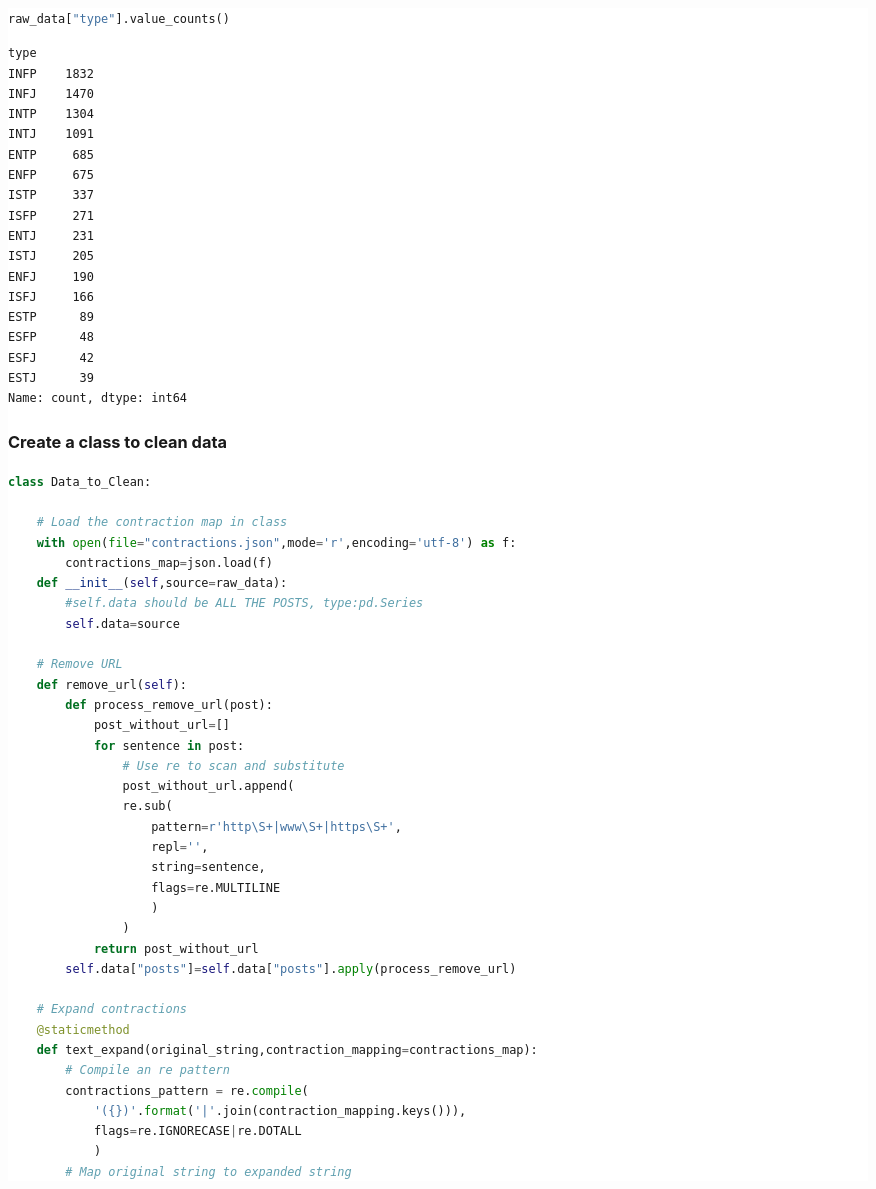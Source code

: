 
```python
raw_data["type"].value_counts()
```




    type
    INFP    1832
    INFJ    1470
    INTP    1304
    INTJ    1091
    ENTP     685
    ENFP     675
    ISTP     337
    ISFP     271
    ENTJ     231
    ISTJ     205
    ENFJ     190
    ISFJ     166
    ESTP      89
    ESFP      48
    ESFJ      42
    ESTJ      39
    Name: count, dtype: int64



### Create a class to clean data


```python
class Data_to_Clean:

    # Load the contraction map in class
    with open(file="contractions.json",mode='r',encoding='utf-8') as f:
        contractions_map=json.load(f)
    def __init__(self,source=raw_data):
        #self.data should be ALL THE POSTS, type:pd.Series
        self.data=source
        
    # Remove URL
    def remove_url(self):
        def process_remove_url(post):
            post_without_url=[]
            for sentence in post:
                # Use re to scan and substitute
                post_without_url.append(
                re.sub(
                    pattern=r'http\S+|www\S+|https\S+',
                    repl='',
                    string=sentence,
                    flags=re.MULTILINE
                    )
                )
            return post_without_url
        self.data["posts"]=self.data["posts"].apply(process_remove_url)
    
    # Expand contractions
    @staticmethod
    def text_expand(original_string,contraction_mapping=contractions_map):
        # Compile an re pattern
        contractions_pattern = re.compile(
            '({})'.format('|'.join(contraction_mapping.keys())),
            flags=re.IGNORECASE|re.DOTALL
            )
        # Map original string to expanded string
```